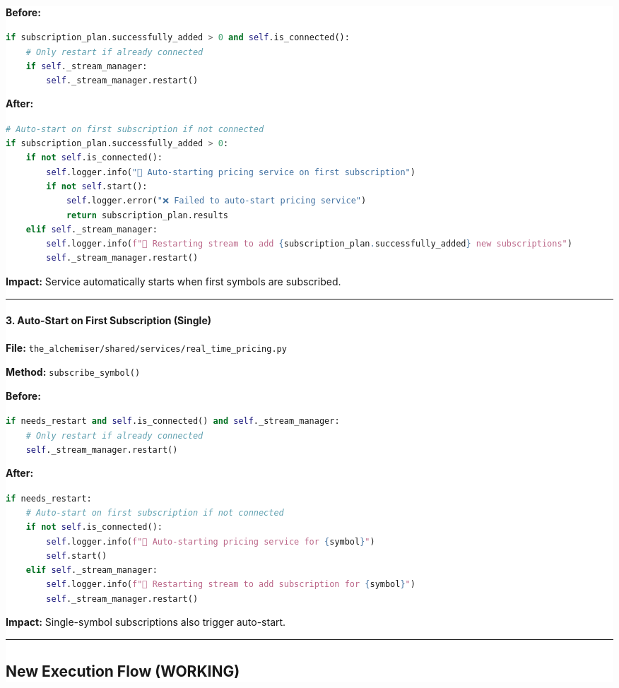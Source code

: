 **Before:**
```python
if subscription_plan.successfully_added > 0 and self.is_connected():
    # Only restart if already connected
    if self._stream_manager:
        self._stream_manager.restart()
```

**After:**
```python
# Auto-start on first subscription if not connected
if subscription_plan.successfully_added > 0:
    if not self.is_connected():
        self.logger.info("🚀 Auto-starting pricing service on first subscription")
        if not self.start():
            self.logger.error("❌ Failed to auto-start pricing service")
            return subscription_plan.results
    elif self._stream_manager:
        self.logger.info(f"🔄 Restarting stream to add {subscription_plan.successfully_added} new subscriptions")
        self._stream_manager.restart()
```

**Impact:** Service automatically starts when first symbols are subscribed.

---

#### 3. Auto-Start on First Subscription (Single)

**File:** `the_alchemiser/shared/services/real_time_pricing.py`

**Method:** `subscribe_symbol()`

**Before:**
```python
if needs_restart and self.is_connected() and self._stream_manager:
    # Only restart if already connected
    self._stream_manager.restart()
```

**After:**
```python
if needs_restart:
    # Auto-start on first subscription if not connected
    if not self.is_connected():
        self.logger.info(f"🚀 Auto-starting pricing service for {symbol}")
        self.start()
    elif self._stream_manager:
        self.logger.info(f"🔄 Restarting stream to add subscription for {symbol}")
        self._stream_manager.restart()
```

**Impact:** Single-symbol subscriptions also trigger auto-start.

---

## New Execution Flow (WORKING)

